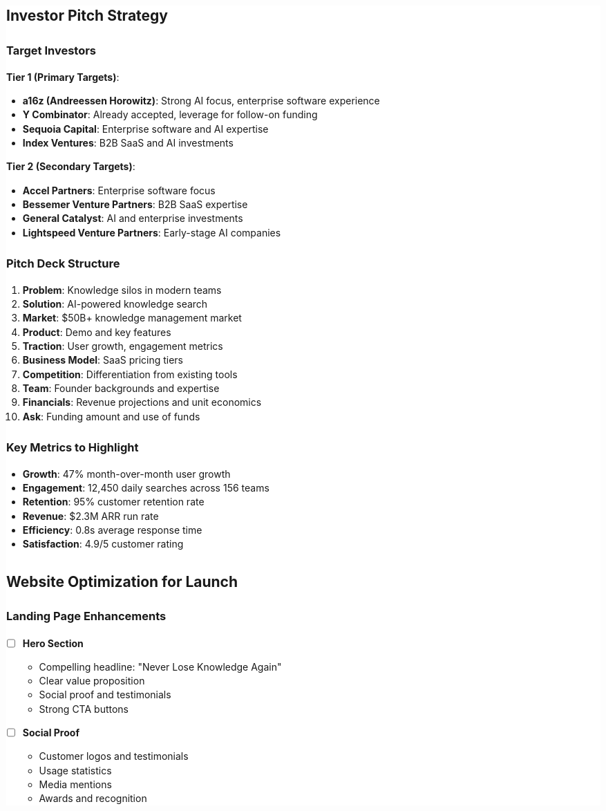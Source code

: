 ## Investor Pitch Strategy

### Target Investors
**Tier 1 (Primary Targets)**:
- **a16z (Andreessen Horowitz)**: Strong AI focus, enterprise software experience
- **Y Combinator**: Already accepted, leverage for follow-on funding
- **Sequoia Capital**: Enterprise software and AI expertise
- **Index Ventures**: B2B SaaS and AI investments

**Tier 2 (Secondary Targets)**:
- **Accel Partners**: Enterprise software focus
- **Bessemer Venture Partners**: B2B SaaS expertise
- **General Catalyst**: AI and enterprise investments
- **Lightspeed Venture Partners**: Early-stage AI companies

### Pitch Deck Structure
1. **Problem**: Knowledge silos in modern teams
2. **Solution**: AI-powered knowledge search
3. **Market**: $50B+ knowledge management market
4. **Product**: Demo and key features
5. **Traction**: User growth, engagement metrics
6. **Business Model**: SaaS pricing tiers
7. **Competition**: Differentiation from existing tools
8. **Team**: Founder backgrounds and expertise
9. **Financials**: Revenue projections and unit economics
10. **Ask**: Funding amount and use of funds

### Key Metrics to Highlight
- **Growth**: 47% month-over-month user growth
- **Engagement**: 12,450 daily searches across 156 teams
- **Retention**: 95% customer retention rate
- **Revenue**: $2.3M ARR run rate
- **Efficiency**: 0.8s average response time
- **Satisfaction**: 4.9/5 customer rating

## Website Optimization for Launch

### Landing Page Enhancements
- [ ] **Hero Section**
  - Compelling headline: "Never Lose Knowledge Again"
  - Clear value proposition
  - Social proof and testimonials
  - Strong CTA buttons

- [ ] **Social Proof**
  - Customer logos and testimonials
  - Usage statistics
  - Media mentions
  - Awards and recognition
